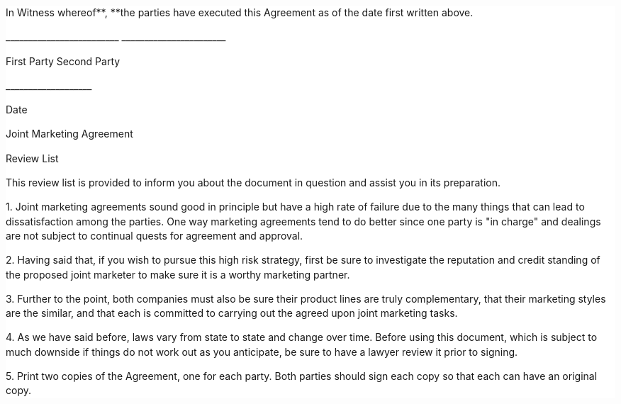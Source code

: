 In Witness whereof**, **the parties have executed this Agreement as of
the date first written above.

\_\_\_\_\_\_\_\_\_\_\_\_\_\_\_\_\_\_\_\_\_\_\_\_\_
\_\_\_\_\_\_\_\_\_\_\_\_\_\_\_\_\_\_\_\_\_\_\_

First Party Second Party

\_\_\_\_\_\_\_\_\_\_\_\_\_\_\_\_\_\_\_

Date

Joint Marketing Agreement

Review List

This review list is provided to inform you about the document in
question and assist you in its preparation.

1\. Joint marketing agreements sound good in principle but have a high
rate of failure due to the many things that can lead to dissatisfaction
among the parties. One way marketing agreements tend to do better since
one party is "in charge" and dealings are not subject to continual
quests for agreement and approval.

2\. Having said that, if you wish to pursue this high risk strategy,
first be sure to investigate the reputation and credit standing of the
proposed joint marketer to make sure it is a worthy marketing partner.

3\. Further to the point, both companies must also be sure their product
lines are truly complementary, that their marketing styles are the
similar, and that each is committed to carrying out the agreed upon
joint marketing tasks.

4\. As we have said before, laws vary from state to state and change
over time. Before using this document, which is subject to much downside
if things do not work out as you anticipate, be sure to have a lawyer
review it prior to signing.

5\. Print two copies of the Agreement, one for each party. Both parties
should sign each copy so that each can have an original copy.
